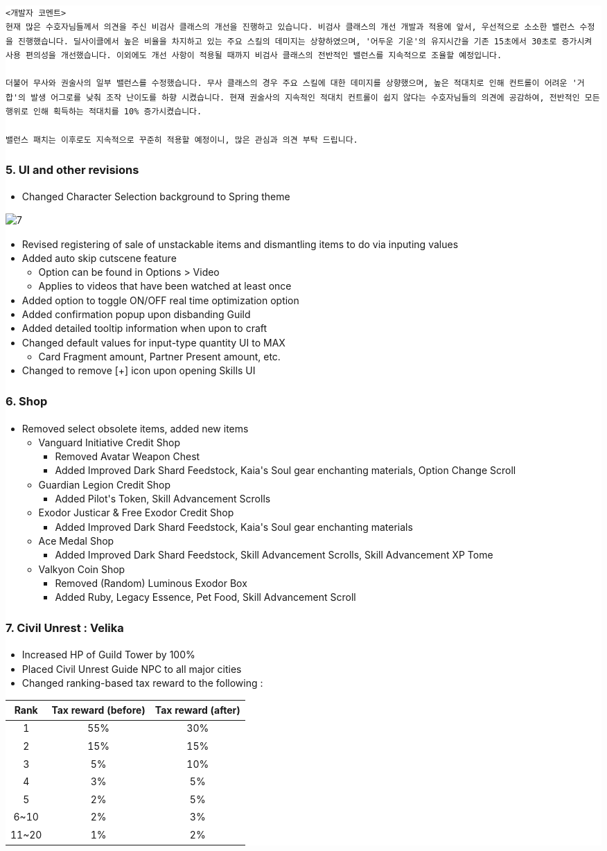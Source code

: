 ```
<개발자 코멘트>
현재 많은 수호자님들께서 의견을 주신 비검사 클래스의 개선을 진행하고 있습니다. 비검사 클래스의 개선 개발과 적용에 앞서, 우선적으로 소소한 밸런스 수정을 진행했습니다. 딜사이클에서 높은 비율을 차지하고 있는 주요 스킬의 데미지는 상향하였으며, '어두운 기운'의 유지시간을 기존 15초에서 30초로 증가시켜 사용 편의성을 개선했습니다. 이외에도 개선 사항이 적용될 때까지 비검사 클래스의 전반적인 밸런스를 지속적으로 조율할 예정입니다.
 
더불어 무사와 권술사의 일부 밸런스를 수정했습니다. 무사 클래스의 경우 주요 스킬에 대한 데미지를 상향했으며, 높은 적대치로 인해 컨트롤이 어려운 '거합'의 발생 어그로를 낮춰 조작 난이도를 하향 시켰습니다. 현재 권술사의 지속적인 적대치 컨트롤이 쉽지 않다는 수호자님들의 의견에 공감하여, 전반적인 모든 행위로 인해 획득하는 적대치를 10% 증가시켰습니다.

밸런스 패치는 이후로도 지속적으로 꾸준히 적용할 예정이니, 많은 관심과 의견 부탁 드립니다.
```

### **5.** UI and other revisions
- Changed Character Selection background to Spring theme

![7]

- Revised registering of sale of unstackable items and dismantling items to do via inputing values
- Added auto skip cutscene feature
  - Option can be found in Options > Video
  - Applies to videos that have been watched at least once
- Added option to toggle ON/OFF real time optimization option
- Added confirmation popup upon disbanding Guild
- Added detailed tooltip information when upon to craft
- Changed default values for input-type quantity UI to MAX
  - Card Fragment amount, Partner Present amount, etc.
- Changed to remove [+] icon upon opening Skills UI

### **6.** Shop
- Removed select obsolete items, added new items
  - Vanguard Initiative Credit Shop
    - Removed Avatar Weapon Chest
    - Added Improved Dark Shard Feedstock, Kaia's Soul gear enchanting materials, Option Change Scroll
  - Guardian Legion Credit Shop
    - Added Pilot's Token, Skill Advancement Scrolls
  - Exodor Justicar & Free Exodor Credit Shop
    - Added Improved Dark Shard Feedstock, Kaia's Soul gear enchanting materials
  - Ace Medal Shop
    - Added Improved Dark Shard Feedstock, Skill Advancement Scrolls, Skill Advancement XP Tome
  - Valkyon Coin Shop
    - Removed (Random) Luminous Exodor Box
    - Added Ruby, Legacy Essence, Pet Food, Skill Advancement Scroll

### **7.** Civil Unrest : Velika
- Increased HP of Guild Tower by 100%
- Placed Civil Unrest Guide NPC to all major cities
- Changed ranking-based tax reward to the following :

| Rank | Tax reward (before) | Tax reward (after) |
| :-: | :-: | :-: |
| 1 | 55% | 30% |
| 2 | 15% | 15% |
| 3 | 5% | 10% |
| 4 | 3% | 5% |
| 5 | 2% | 5% |
| 6~10 | 2% | 3% |
| 11~20 | 1% | 2% |

[1]: /images/patch/v105-01_01.png
[2]: /images/patch/v105-01_02.png
[3]: /images/patch/v105-01_03.png
[4]: /images/patch/v105-01_04.png
[5]: /images/patch/v105-01_05.png
[6]: /images/patch/v105-01_06.png
[7]: /images/patch/v105-01_07.png
[8]: /images/patch/v105-01_08.png
[9]: /images/patch/v105-01_09.png
[10]: /images/patch/v105-01_10.png
[11]: /images/patch/v105-01_11.png